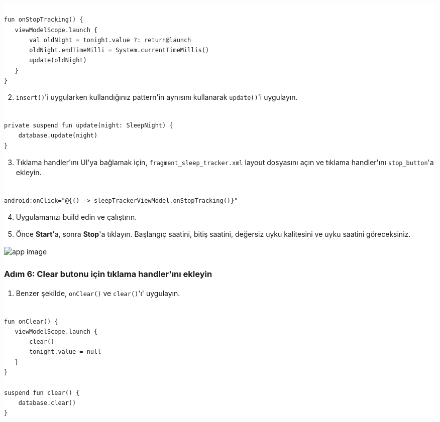 ```

fun onStopTracking() {
   viewModelScope.launch {
       val oldNight = tonight.value ?: return@launch
       oldNight.endTimeMilli = System.currentTimeMillis()
       update(oldNight)
   }
}

```

2. `insert()`'i uygularken kullandığınız pattern'in aynısını kullanarak `update()`'i uygulayın.

```

private suspend fun update(night: SleepNight) {
    database.update(night)
}

```

3. Tıklama handler'ını UI'ya bağlamak için, `fragment_sleep_tracker.xml` layout dosyasını açın ve tıklama handler'ını `stop_button`'a ekleyin.

```

android:onClick="@{() -> sleepTrackerViewModel.onStopTracking()}"

```

4. Uygulamanızı build edin ve çalıştırın.

5. Önce **Start**'a, sonra **Stop**'a tıklayın. Başlangıç saatini, bitiş saatini, değersiz uyku kalitesini ve uyku saatini göreceksiniz.

![app image](https://developer.android.com/codelabs/kotlin-android-training-coroutines-and-room/img/fc7e561d95fd9c02.png)


### Adım 6: Clear butonu için tıklama handler'ını ekleyin

1. Benzer şekilde, `onClear()` ve `clear()`'ı' uygulayın.

```

fun onClear() {
   viewModelScope.launch {
       clear()
       tonight.value = null
   }
}

suspend fun clear() {
    database.clear()
}

```
